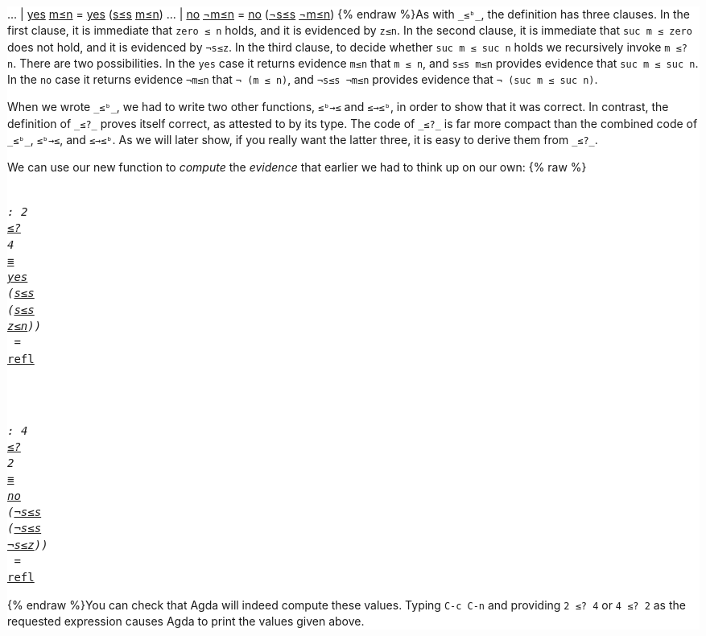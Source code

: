 <a id="8677" class="Symbol">...</a>               <a id="8695" class="Symbol">|</a> <a id="8697" href="{% endraw %}{{ site.baseurl }}{% link out/plfa/Decidable.md %}{% raw %}#7267" class="InductiveConstructor">yes</a> <a id="8701" href="plfa.Decidable.html#8701" class="Bound">m≤n</a>  <a id="8706" class="Symbol">=</a>  <a id="8709" href="plfa.Decidable.html#7267" class="InductiveConstructor">yes</a> <a id="8713" class="Symbol">(</a><a id="8714" href="plfa.Decidable.html#1433" class="InductiveConstructor">s≤s</a> <a id="8718" href="plfa.Decidable.html#8701" class="Bound">m≤n</a><a id="8721" class="Symbol">)</a>
<a id="8723" class="Symbol">...</a>               <a id="8741" class="Symbol">|</a> <a id="8743" href="{% endraw %}{{ site.baseurl }}{% link out/plfa/Decidable.md %}{% raw %}#7287" class="InductiveConstructor">no</a> <a id="8746" href="plfa.Decidable.html#8746" class="Bound">¬m≤n</a>  <a id="8752" class="Symbol">=</a>  <a id="8755" href="plfa.Decidable.html#7287" class="InductiveConstructor">no</a> <a id="8758" class="Symbol">(</a><a id="8759" href="plfa.Decidable.html#7933" class="Function">¬s≤s</a> <a id="8764" href="plfa.Decidable.html#8746" class="Bound">¬m≤n</a><a id="8768" class="Symbol">)</a>
</pre>{% endraw %}As with `_≤ᵇ_`, the definition has three clauses.  In the first
clause, it is immediate that `zero ≤ n` holds, and it is evidenced by
`z≤n`.  In the second clause, it is immediate that `suc m ≤ zero` does
not hold, and it is evidenced by `¬s≤z`.
In the third clause, to decide whether `suc m ≤ suc n` holds we
recursively invoke `m ≤? n`.  There are two possibilities.  In the
`yes` case it returns evidence `m≤n` that `m ≤ n`, and `s≤s m≤n`
provides evidence that `suc m ≤ suc n`.  In the `no` case it returns
evidence `¬m≤n` that `¬ (m ≤ n)`, and `¬s≤s ¬m≤n` provides evidence
that `¬ (suc m ≤ suc n)`.

When we wrote `_≤ᵇ_`, we had to write two other functions, `≤ᵇ→≤` and `≤→≤ᵇ`,
in order to show that it was correct.  In contrast, the definition of `_≤?_`
proves itself correct, as attested to by its type.  The code of `_≤?_`
is far more compact than the combined code of `_≤ᵇ_`, `≤ᵇ→≤`, and `≤→≤ᵇ`.
As we will later show, if you really want the latter three, it is easy
to derive them from `_≤?_`.

We can use our new function to _compute_ the _evidence_ that earlier we had to
think up on our own:
{% raw %}<pre class="Agda"><a id="9884" href="{% endraw %}{{ site.baseurl }}{% link out/plfa/Decidable.md %}{% raw %}#9884" class="Function">_</a> <a id="9886" class="Symbol">:</a> <a id="9888" class="Number">2</a> <a id="9890" href="plfa.Decidable.html#8537" class="Function Operator">≤?</a> <a id="9893" class="Number">4</a> <a id="9895" href="https://agda.github.io/agda-stdlib/v1.1/Agda.Builtin.Equality.html#125" class="Datatype Operator">≡</a> <a id="9897" href="plfa.Decidable.html#7267" class="InductiveConstructor">yes</a> <a id="9901" class="Symbol">(</a><a id="9902" href="plfa.Decidable.html#1433" class="InductiveConstructor">s≤s</a> <a id="9906" class="Symbol">(</a><a id="9907" href="plfa.Decidable.html#1433" class="InductiveConstructor">s≤s</a> <a id="9911" href="plfa.Decidable.html#1384" class="InductiveConstructor">z≤n</a><a id="9914" class="Symbol">))</a>
<a id="9917" class="Symbol">_</a> <a id="9919" class="Symbol">=</a> <a id="9921" href="https://agda.github.io/agda-stdlib/v1.1/Agda.Builtin.Equality.html#182" class="InductiveConstructor">refl</a>

<a id="9927" href="{% endraw %}{{ site.baseurl }}{% link out/plfa/Decidable.md %}{% raw %}#9927" class="Function">_</a> <a id="9929" class="Symbol">:</a> <a id="9931" class="Number">4</a> <a id="9933" href="plfa.Decidable.html#8537" class="Function Operator">≤?</a> <a id="9936" class="Number">2</a> <a id="9938" href="https://agda.github.io/agda-stdlib/v1.1/Agda.Builtin.Equality.html#125" class="Datatype Operator">≡</a> <a id="9940" href="plfa.Decidable.html#7287" class="InductiveConstructor">no</a> <a id="9943" class="Symbol">(</a><a id="9944" href="plfa.Decidable.html#7933" class="Function">¬s≤s</a> <a id="9949" class="Symbol">(</a><a id="9950" href="plfa.Decidable.html#7933" class="Function">¬s≤s</a> <a id="9955" href="plfa.Decidable.html#7888" class="Function">¬s≤z</a><a id="9959" class="Symbol">))</a>
<a id="9962" class="Symbol">_</a> <a id="9964" class="Symbol">=</a> <a id="9966" href="https://agda.github.io/agda-stdlib/v1.1/Agda.Builtin.Equality.html#182" class="InductiveConstructor">refl</a>
</pre>{% endraw %}You can check that Agda will indeed compute these values.  Typing
`C-c C-n` and providing `2 ≤? 4` or `4 ≤? 2` as the requested expression
causes Agda to print the values given above.
